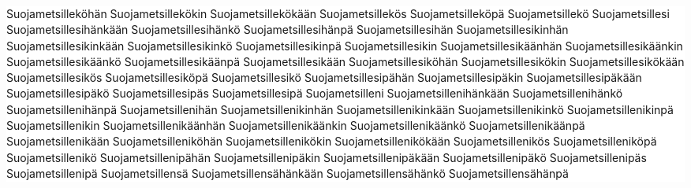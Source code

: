 Suojametsilleköhän
Suojametsillekökin
Suojametsillekökään
Suojametsillekös
Suojametsilleköpä
Suojametsillekö
Suojametsillesi
Suojametsillesihänkään
Suojametsillesihänkö
Suojametsillesihänpä
Suojametsillesihän
Suojametsillesikinhän
Suojametsillesikinkään
Suojametsillesikinkö
Suojametsillesikinpä
Suojametsillesikin
Suojametsillesikäänhän
Suojametsillesikäänkin
Suojametsillesikäänkö
Suojametsillesikäänpä
Suojametsillesikään
Suojametsillesiköhän
Suojametsillesikökin
Suojametsillesikökään
Suojametsillesikös
Suojametsillesiköpä
Suojametsillesikö
Suojametsillesipähän
Suojametsillesipäkin
Suojametsillesipäkään
Suojametsillesipäkö
Suojametsillesipäs
Suojametsillesipä
Suojametsilleni
Suojametsillenihänkään
Suojametsillenihänkö
Suojametsillenihänpä
Suojametsillenihän
Suojametsillenikinhän
Suojametsillenikinkään
Suojametsillenikinkö
Suojametsillenikinpä
Suojametsillenikin
Suojametsillenikäänhän
Suojametsillenikäänkin
Suojametsillenikäänkö
Suojametsillenikäänpä
Suojametsillenikään
Suojametsilleniköhän
Suojametsillenikökin
Suojametsillenikökään
Suojametsillenikös
Suojametsilleniköpä
Suojametsillenikö
Suojametsillenipähän
Suojametsillenipäkin
Suojametsillenipäkään
Suojametsillenipäkö
Suojametsillenipäs
Suojametsillenipä
Suojametsillensä
Suojametsillensähänkään
Suojametsillensähänkö
Suojametsillensähänpä
